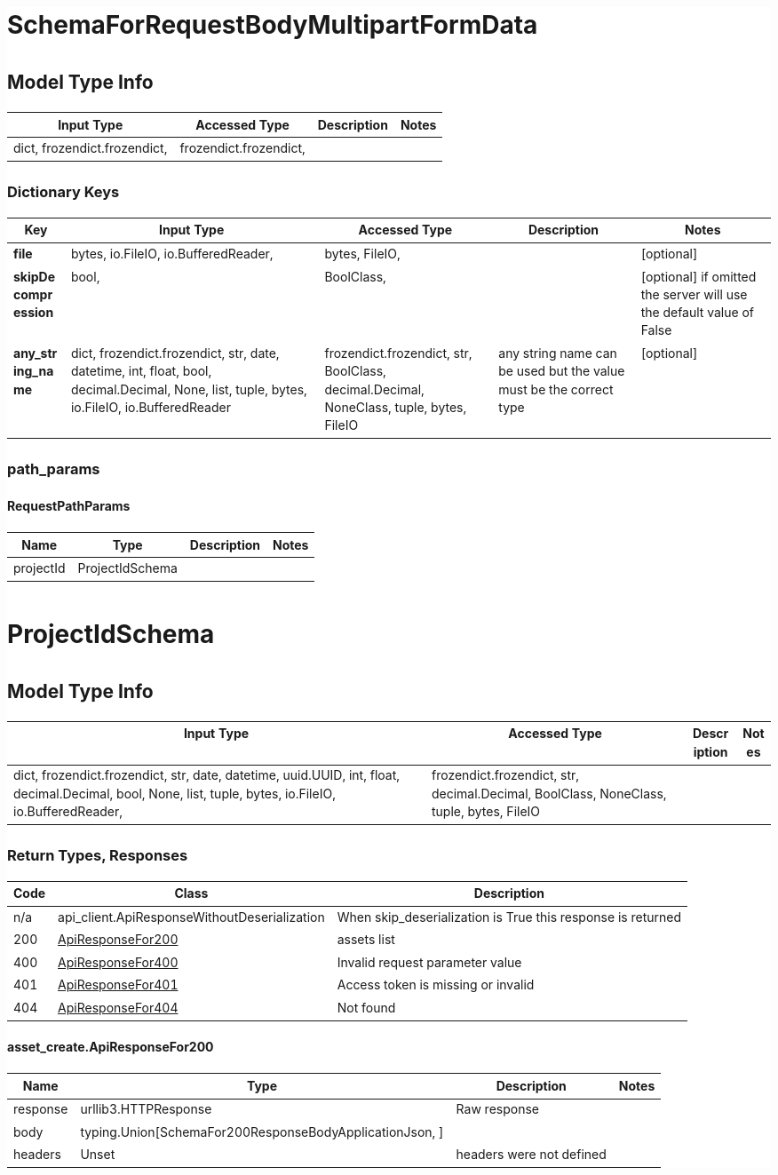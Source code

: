 # SchemaForRequestBodyMultipartFormData

## Model Type Info
Input Type | Accessed Type | Description | Notes
------------ | ------------- | ------------- | -------------
dict, frozendict.frozendict,  | frozendict.frozendict,  |  | 

### Dictionary Keys
Key | Input Type | Accessed Type | Description | Notes
------------ | ------------- | ------------- | ------------- | -------------
**file** | bytes, io.FileIO, io.BufferedReader,  | bytes, FileIO,  |  | [optional] 
**skipDecompression** | bool,  | BoolClass,  |  | [optional] if omitted the server will use the default value of False
**any_string_name** | dict, frozendict.frozendict, str, date, datetime, int, float, bool, decimal.Decimal, None, list, tuple, bytes, io.FileIO, io.BufferedReader | frozendict.frozendict, str, BoolClass, decimal.Decimal, NoneClass, tuple, bytes, FileIO | any string name can be used but the value must be the correct type | [optional]

### path_params
#### RequestPathParams

Name | Type | Description  | Notes
------------- | ------------- | ------------- | -------------
projectId | ProjectIdSchema | | 

# ProjectIdSchema

## Model Type Info
Input Type | Accessed Type | Description | Notes
------------ | ------------- | ------------- | -------------
dict, frozendict.frozendict, str, date, datetime, uuid.UUID, int, float, decimal.Decimal, bool, None, list, tuple, bytes, io.FileIO, io.BufferedReader,  | frozendict.frozendict, str, decimal.Decimal, BoolClass, NoneClass, tuple, bytes, FileIO |  | 

### Return Types, Responses

Code | Class | Description
------------- | ------------- | -------------
n/a | api_client.ApiResponseWithoutDeserialization | When skip_deserialization is True this response is returned
200 | [ApiResponseFor200](#asset_create.ApiResponseFor200) | assets list
400 | [ApiResponseFor400](#asset_create.ApiResponseFor400) | Invalid request parameter value
401 | [ApiResponseFor401](#asset_create.ApiResponseFor401) | Access token is missing or invalid
404 | [ApiResponseFor404](#asset_create.ApiResponseFor404) | Not found

#### asset_create.ApiResponseFor200
Name | Type | Description  | Notes
------------- | ------------- | ------------- | -------------
response | urllib3.HTTPResponse | Raw response |
body | typing.Union[SchemaFor200ResponseBodyApplicationJson, ] |  |
headers | Unset | headers were not defined |
